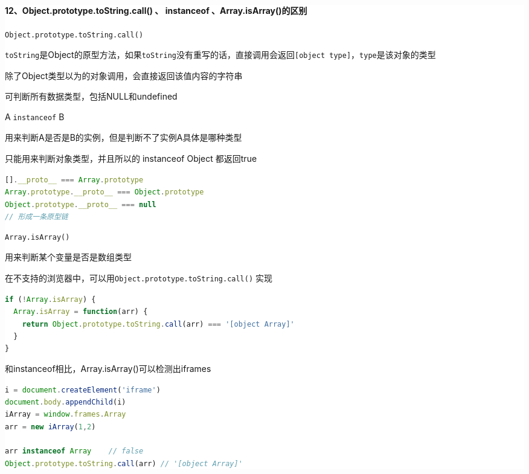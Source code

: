 ```javascript
```



#### 12、Object.prototype.toString.call() 、 instanceof 、Array.isArray()的区别



`Object.prototype.toString.call()`

`toString`是Object的原型方法，如果`toString`没有重写的话，直接调用会返回`[object type]`，`type`是该对象的类型

除了Object类型以为的对象调用，会直接返回该值内容的字符串

可判断所有数据类型，包括NULL和undefined



 A `instanceof` B

用来判断A是否是B的实例，但是判断不了实例A具体是哪种类型

只能用来判断对象类型，并且所以的 instanceof Object 都返回true

```javascript
[].__proto__ === Array.prototype
Array.prototype.__proto__ === Object.prototype
Object.prototype.__proto__ === null
// 形成一条原型链
```



`Array.isArray()`

用来判断某个变量是否是数组类型

在不支持的浏览器中，可以用`Object.prototype.toString.call()`	实现

```javascript
if (!Array.isArray) {
  Array.isArray = function(arr) {
    return Object.prototype.toString.call(arr) === '[object Array]'
  }
}

```

和instanceof相比，Array.isArray()可以检测出iframes

```javascript
i = document.createElement('iframe')
document.body.appendChild(i)
iArray = window.frames.Array
arr = new iArray(1,2)

arr instanceof Array	// false
Object.prototype.toString.call(arr)	// '[object Array]'

```

